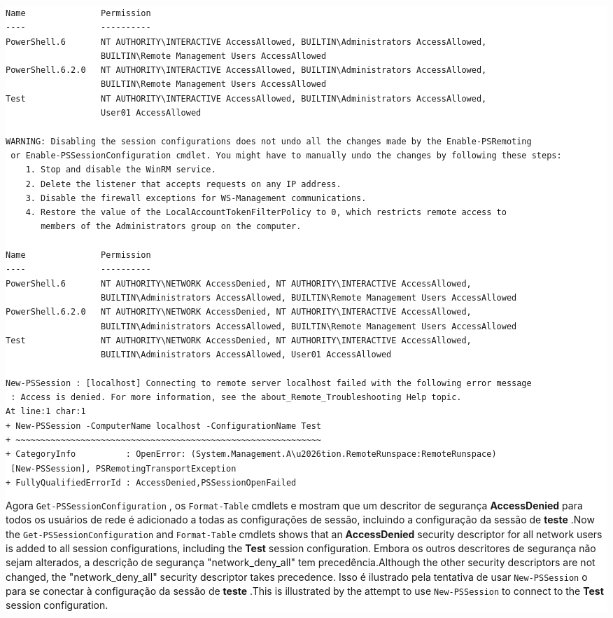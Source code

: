 ```Output
Name               Permission
----               ----------
PowerShell.6       NT AUTHORITY\INTERACTIVE AccessAllowed, BUILTIN\Administrators AccessAllowed,
                   BUILTIN\Remote Management Users AccessAllowed
PowerShell.6.2.0   NT AUTHORITY\INTERACTIVE AccessAllowed, BUILTIN\Administrators AccessAllowed,
                   BUILTIN\Remote Management Users AccessAllowed
Test               NT AUTHORITY\INTERACTIVE AccessAllowed, BUILTIN\Administrators AccessAllowed,
                   User01 AccessAllowed

WARNING: Disabling the session configurations does not undo all the changes made by the Enable-PSRemoting
 or Enable-PSSessionConfiguration cmdlet. You might have to manually undo the changes by following these steps:
    1. Stop and disable the WinRM service.
    2. Delete the listener that accepts requests on any IP address.
    3. Disable the firewall exceptions for WS-Management communications.
    4. Restore the value of the LocalAccountTokenFilterPolicy to 0, which restricts remote access to
       members of the Administrators group on the computer.

Name               Permission
----               ----------
PowerShell.6       NT AUTHORITY\NETWORK AccessDenied, NT AUTHORITY\INTERACTIVE AccessAllowed,
                   BUILTIN\Administrators AccessAllowed, BUILTIN\Remote Management Users AccessAllowed
PowerShell.6.2.0   NT AUTHORITY\NETWORK AccessDenied, NT AUTHORITY\INTERACTIVE AccessAllowed,
                   BUILTIN\Administrators AccessAllowed, BUILTIN\Remote Management Users AccessAllowed
Test               NT AUTHORITY\NETWORK AccessDenied, NT AUTHORITY\INTERACTIVE AccessAllowed,
                   BUILTIN\Administrators AccessAllowed, User01 AccessAllowed

New-PSSession : [localhost] Connecting to remote server localhost failed with the following error message
 : Access is denied. For more information, see the about_Remote_Troubleshooting Help topic.
At line:1 char:1
+ New-PSSession -ComputerName localhost -ConfigurationName Test
+ ~~~~~~~~~~~~~~~~~~~~~~~~~~~~~~~~~~~~~~~~~~~~~~~~~~~~~~~~~~~~~
+ CategoryInfo          : OpenError: (System.Management.A\u2026tion.RemoteRunspace:RemoteRunspace)
 [New-PSSession], PSRemotingTransportException
+ FullyQualifiedErrorId : AccessDenied,PSSessionOpenFailed
```

<span data-ttu-id="573bf-176">Agora `Get-PSSessionConfiguration` , os `Format-Table` cmdlets e mostram que um descritor de segurança **AccessDenied** para todos os usuários de rede é adicionado a todas as configurações de sessão, incluindo a configuração da sessão de **teste** .</span><span class="sxs-lookup"><span data-stu-id="573bf-176">Now the `Get-PSSessionConfiguration` and `Format-Table` cmdlets shows that an **AccessDenied** security descriptor for all network users is added to all session configurations, including the **Test** session configuration.</span></span> <span data-ttu-id="573bf-177">Embora os outros descritores de segurança não sejam alterados, a descrição de segurança "network_deny_all" tem precedência.</span><span class="sxs-lookup"><span data-stu-id="573bf-177">Although the other security descriptors are not changed, the "network_deny_all" security descriptor takes precedence.</span></span> <span data-ttu-id="573bf-178">Isso é ilustrado pela tentativa de usar `New-PSSession` o para se conectar à configuração da sessão de **teste** .</span><span class="sxs-lookup"><span data-stu-id="573bf-178">This is illustrated by the attempt to use `New-PSSession` to connect to the **Test** session configuration.</span></span>
